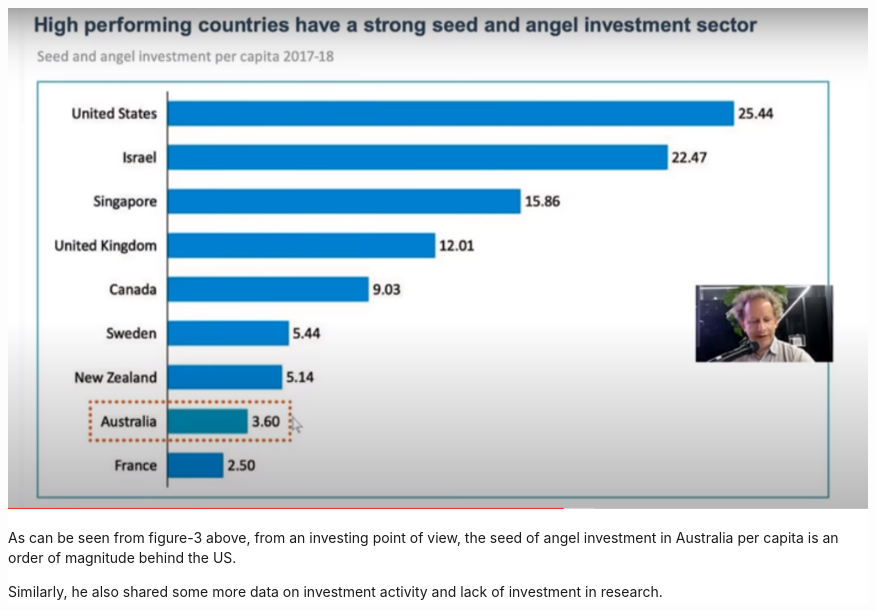 
![](/images/investment.png "figure-3 High performing countries have a strong seed and angel investment sector")

As can be seen from figure-3 above, from an investing point of view, the seed of angel investment in Australia per capita is an order of magnitude behind the US. 

Similarly, he also shared some more data on investment activity and lack of investment in research. 
